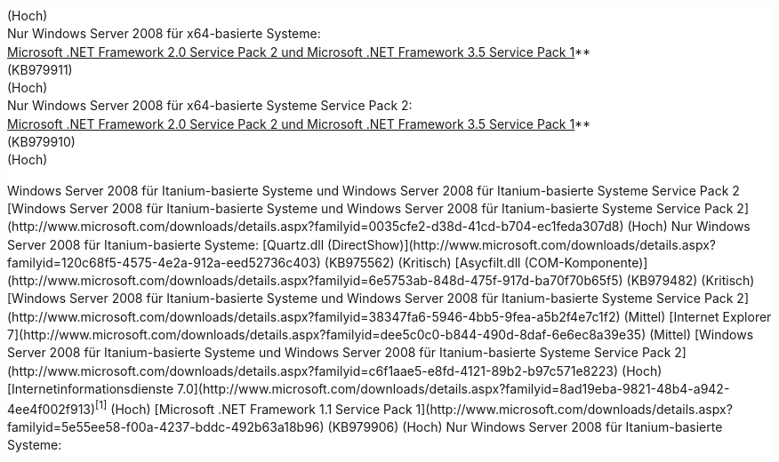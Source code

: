 (Hoch)  
Nur Windows Server 2008 für x64-basierte Systeme:  
[Microsoft .NET Framework 2.0 Service Pack 2 und Microsoft .NET Framework 3.5 Service Pack 1](http://www.microsoft.com/downloads/details.aspx?familyid=818acb7e-f984-4793-9418-bb01ed8cfb68)\*\*  
(KB979911)  
(Hoch)  
Nur Windows Server 2008 für x64-basierte Systeme Service Pack 2:  
[Microsoft .NET Framework 2.0 Service Pack 2 und Microsoft .NET Framework 3.5 Service Pack 1](http://www.microsoft.com/downloads/details.aspx?familyid=14c2fa85-f73e-4b62-84ca-d5ea7439aebb)\*\*  
(KB979910)  
(Hoch)
</td>
</tr>
<tr>
<td style="border:1px solid black;">
Windows Server 2008 für Itanium-basierte Systeme und Windows Server 2008 für Itanium-basierte Systeme Service Pack 2
</td>
<td style="border:1px solid black;">
[Windows Server 2008 für Itanium-basierte Systeme und Windows Server 2008 für Itanium-basierte Systeme Service Pack 2](http://www.microsoft.com/downloads/details.aspx?familyid=0035cfe2-d38d-41cd-b704-ec1feda307d8)  
(Hoch)
</td>
<td style="border:1px solid black;">
Nur Windows Server 2008 für Itanium-basierte Systeme:  
[Quartz.dll (DirectShow)](http://www.microsoft.com/downloads/details.aspx?familyid=120c68f5-4575-4e2a-912a-eed52736c403)  
(KB975562)  
(Kritisch)  
[Asycfilt.dll (COM-Komponente)](http://www.microsoft.com/downloads/details.aspx?familyid=6e5753ab-848d-475f-917d-ba70f70b65f5)  
(KB979482)  
(Kritisch)
</td>
<td style="border:1px solid black;">
[Windows Server 2008 für Itanium-basierte Systeme und Windows Server 2008 für Itanium-basierte Systeme Service Pack 2](http://www.microsoft.com/downloads/details.aspx?familyid=38347fa6-5946-4bb5-9fea-a5b2f4e7c1f2)  
(Mittel)
</td>
<td style="border:1px solid black;">
[Internet Explorer 7](http://www.microsoft.com/downloads/details.aspx?familyid=dee5c0c0-b844-490d-8daf-6e6ec8a39e35)  
(Mittel)
</td>
<td style="border:1px solid black;">
[Windows Server 2008 für Itanium-basierte Systeme und Windows Server 2008 für Itanium-basierte Systeme Service Pack 2](http://www.microsoft.com/downloads/details.aspx?familyid=c6f1aae5-e8fd-4121-89b2-b97c571e8223)  
(Hoch)
</td>
<td style="border:1px solid black;">
[Internetinformationsdienste 7.0](http://www.microsoft.com/downloads/details.aspx?familyid=8ad19eba-9821-48b4-a942-4ee4f002f913)<sup>[1]</sup>
(Hoch)
</td>
<td style="border:1px solid black;">
[Microsoft .NET Framework 1.1 Service Pack 1](http://www.microsoft.com/downloads/details.aspx?familyid=5e55ee58-f00a-4237-bddc-492b63a18b96)  
(KB979906)  
(Hoch)  
Nur Windows Server 2008 für Itanium-basierte Systeme:  